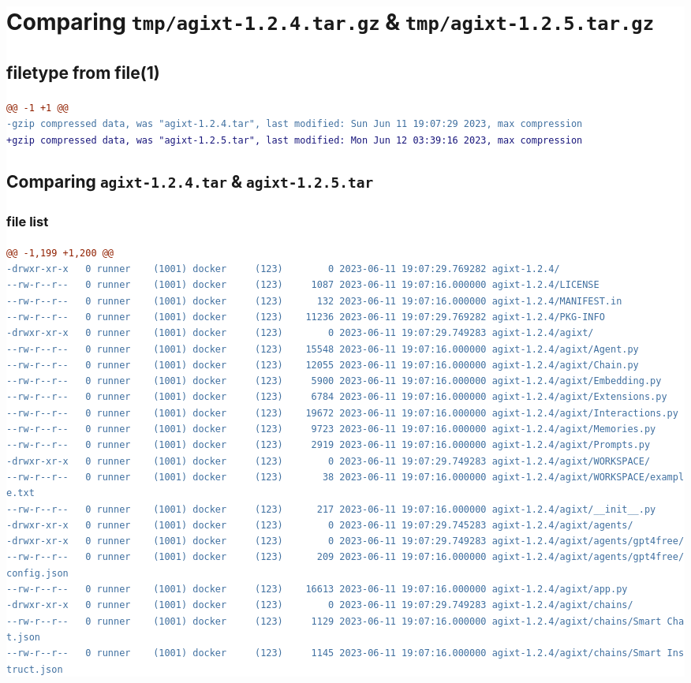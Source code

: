 # Comparing `tmp/agixt-1.2.4.tar.gz` & `tmp/agixt-1.2.5.tar.gz`

## filetype from file(1)

```diff
@@ -1 +1 @@
-gzip compressed data, was "agixt-1.2.4.tar", last modified: Sun Jun 11 19:07:29 2023, max compression
+gzip compressed data, was "agixt-1.2.5.tar", last modified: Mon Jun 12 03:39:16 2023, max compression
```

## Comparing `agixt-1.2.4.tar` & `agixt-1.2.5.tar`

### file list

```diff
@@ -1,199 +1,200 @@
-drwxr-xr-x   0 runner    (1001) docker     (123)        0 2023-06-11 19:07:29.769282 agixt-1.2.4/
--rw-r--r--   0 runner    (1001) docker     (123)     1087 2023-06-11 19:07:16.000000 agixt-1.2.4/LICENSE
--rw-r--r--   0 runner    (1001) docker     (123)      132 2023-06-11 19:07:16.000000 agixt-1.2.4/MANIFEST.in
--rw-r--r--   0 runner    (1001) docker     (123)    11236 2023-06-11 19:07:29.769282 agixt-1.2.4/PKG-INFO
-drwxr-xr-x   0 runner    (1001) docker     (123)        0 2023-06-11 19:07:29.749283 agixt-1.2.4/agixt/
--rw-r--r--   0 runner    (1001) docker     (123)    15548 2023-06-11 19:07:16.000000 agixt-1.2.4/agixt/Agent.py
--rw-r--r--   0 runner    (1001) docker     (123)    12055 2023-06-11 19:07:16.000000 agixt-1.2.4/agixt/Chain.py
--rw-r--r--   0 runner    (1001) docker     (123)     5900 2023-06-11 19:07:16.000000 agixt-1.2.4/agixt/Embedding.py
--rw-r--r--   0 runner    (1001) docker     (123)     6784 2023-06-11 19:07:16.000000 agixt-1.2.4/agixt/Extensions.py
--rw-r--r--   0 runner    (1001) docker     (123)    19672 2023-06-11 19:07:16.000000 agixt-1.2.4/agixt/Interactions.py
--rw-r--r--   0 runner    (1001) docker     (123)     9723 2023-06-11 19:07:16.000000 agixt-1.2.4/agixt/Memories.py
--rw-r--r--   0 runner    (1001) docker     (123)     2919 2023-06-11 19:07:16.000000 agixt-1.2.4/agixt/Prompts.py
-drwxr-xr-x   0 runner    (1001) docker     (123)        0 2023-06-11 19:07:29.749283 agixt-1.2.4/agixt/WORKSPACE/
--rw-r--r--   0 runner    (1001) docker     (123)       38 2023-06-11 19:07:16.000000 agixt-1.2.4/agixt/WORKSPACE/example.txt
--rw-r--r--   0 runner    (1001) docker     (123)      217 2023-06-11 19:07:16.000000 agixt-1.2.4/agixt/__init__.py
-drwxr-xr-x   0 runner    (1001) docker     (123)        0 2023-06-11 19:07:29.745283 agixt-1.2.4/agixt/agents/
-drwxr-xr-x   0 runner    (1001) docker     (123)        0 2023-06-11 19:07:29.749283 agixt-1.2.4/agixt/agents/gpt4free/
--rw-r--r--   0 runner    (1001) docker     (123)      209 2023-06-11 19:07:16.000000 agixt-1.2.4/agixt/agents/gpt4free/config.json
--rw-r--r--   0 runner    (1001) docker     (123)    16613 2023-06-11 19:07:16.000000 agixt-1.2.4/agixt/app.py
-drwxr-xr-x   0 runner    (1001) docker     (123)        0 2023-06-11 19:07:29.749283 agixt-1.2.4/agixt/chains/
--rw-r--r--   0 runner    (1001) docker     (123)     1129 2023-06-11 19:07:16.000000 agixt-1.2.4/agixt/chains/Smart Chat.json
--rw-r--r--   0 runner    (1001) docker     (123)     1145 2023-06-11 19:07:16.000000 agixt-1.2.4/agixt/chains/Smart Instruct.json
```